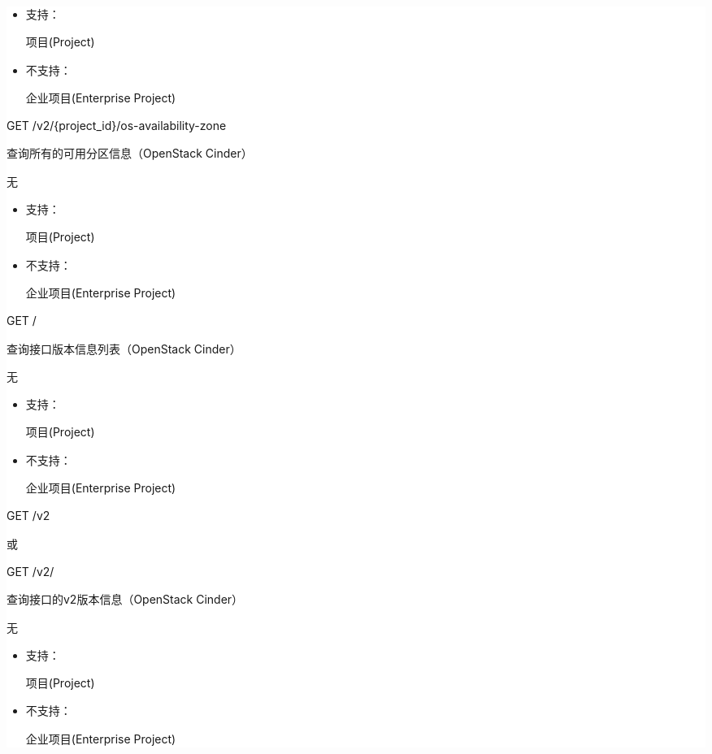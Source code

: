 <td class="cellrowborder" valign="top" width="28.999999999999996%" headers="mcps1.1.5.1.4 "><a name="ul1678228162311"></a><a name="ul1678228162311"></a><ul id="ul1678228162311"><li>支持：<p id="zh-cn_topic_0103526772_p48451412122317_17"><a name="zh-cn_topic_0103526772_p48451412122317_17"></a><a name="zh-cn_topic_0103526772_p48451412122317_17"></a>项目(Project)</p>
</li><li>不支持：<p id="zh-cn_topic_0103526772_p69718230159_17"><a name="zh-cn_topic_0103526772_p69718230159_17"></a><a name="zh-cn_topic_0103526772_p69718230159_17"></a>企业项目(Enterprise Project)</p>
</li></ul>
</td>
</tr>
<tr id="row1121512515155"><td class="cellrowborder" valign="top" width="27%" headers="mcps1.1.5.1.1 "><p id="p1422316257155"><a name="p1422316257155"></a><a name="p1422316257155"></a>GET /v2/{project_id}/os-availability-zone</p>
</td>
<td class="cellrowborder" valign="top" width="24%" headers="mcps1.1.5.1.2 "><p id="p1222822551515"><a name="p1222822551515"></a><a name="p1222822551515"></a>查询所有的可用分区信息（OpenStack Cinder）</p>
</td>
<td class="cellrowborder" valign="top" width="20%" headers="mcps1.1.5.1.3 "><p id="p14234102520155"><a name="p14234102520155"></a><a name="p14234102520155"></a>无</p>
</td>
<td class="cellrowborder" valign="top" width="28.999999999999996%" headers="mcps1.1.5.1.4 "><a name="ul157941934112320"></a><a name="ul157941934112320"></a><ul id="ul157941934112320"><li>支持：<p id="zh-cn_topic_0103526772_p48451412122317_18"><a name="zh-cn_topic_0103526772_p48451412122317_18"></a><a name="zh-cn_topic_0103526772_p48451412122317_18"></a>项目(Project)</p>
</li><li>不支持：<p id="zh-cn_topic_0103526772_p69718230159_18"><a name="zh-cn_topic_0103526772_p69718230159_18"></a><a name="zh-cn_topic_0103526772_p69718230159_18"></a>企业项目(Enterprise Project)</p>
</li></ul>
</td>
</tr>
<tr id="row10269102551515"><td class="cellrowborder" valign="top" width="27%" headers="mcps1.1.5.1.1 "><p id="p1127522518157"><a name="p1127522518157"></a><a name="p1127522518157"></a>GET /</p>
<p id="p2277152521513"><a name="p2277152521513"></a><a name="p2277152521513"></a></p>
</td>
<td class="cellrowborder" valign="top" width="24%" headers="mcps1.1.5.1.2 "><p id="p1828102517150"><a name="p1828102517150"></a><a name="p1828102517150"></a>查询接口版本信息列表（OpenStack Cinder）</p>
</td>
<td class="cellrowborder" valign="top" width="20%" headers="mcps1.1.5.1.3 "><p id="p6286172521520"><a name="p6286172521520"></a><a name="p6286172521520"></a>无</p>
</td>
<td class="cellrowborder" valign="top" width="28.999999999999996%" headers="mcps1.1.5.1.4 "><a name="ul10174103792310"></a><a name="ul10174103792310"></a><ul id="ul10174103792310"><li>支持：<p id="zh-cn_topic_0103526772_p48451412122317_19"><a name="zh-cn_topic_0103526772_p48451412122317_19"></a><a name="zh-cn_topic_0103526772_p48451412122317_19"></a>项目(Project)</p>
</li><li>不支持：<p id="zh-cn_topic_0103526772_p69718230159_19"><a name="zh-cn_topic_0103526772_p69718230159_19"></a><a name="zh-cn_topic_0103526772_p69718230159_19"></a>企业项目(Enterprise Project)</p>
</li></ul>
</td>
</tr>
<tr id="row232282518152"><td class="cellrowborder" valign="top" width="27%" headers="mcps1.1.5.1.1 "><p id="p132718252155"><a name="p132718252155"></a><a name="p132718252155"></a>GET /v2</p>
<p id="p19329152510158"><a name="p19329152510158"></a><a name="p19329152510158"></a>或</p>
<p id="p143311625121519"><a name="p143311625121519"></a><a name="p143311625121519"></a>GET /v2/</p>
</td>
<td class="cellrowborder" valign="top" width="24%" headers="mcps1.1.5.1.2 "><p id="p12337725171519"><a name="p12337725171519"></a><a name="p12337725171519"></a>查询接口的v2版本信息（OpenStack Cinder）</p>
</td>
<td class="cellrowborder" valign="top" width="20%" headers="mcps1.1.5.1.3 "><p id="p1634252581510"><a name="p1634252581510"></a><a name="p1634252581510"></a>无</p>
</td>
<td class="cellrowborder" valign="top" width="28.999999999999996%" headers="mcps1.1.5.1.4 "><a name="ul22671942172315"></a><a name="ul22671942172315"></a><ul id="ul22671942172315"><li>支持：<p id="zh-cn_topic_0103526772_p48451412122317_20"><a name="zh-cn_topic_0103526772_p48451412122317_20"></a><a name="zh-cn_topic_0103526772_p48451412122317_20"></a>项目(Project)</p>
</li><li>不支持：<p id="zh-cn_topic_0103526772_p69718230159_20"><a name="zh-cn_topic_0103526772_p69718230159_20"></a><a name="zh-cn_topic_0103526772_p69718230159_20"></a>企业项目(Enterprise Project)</p>
